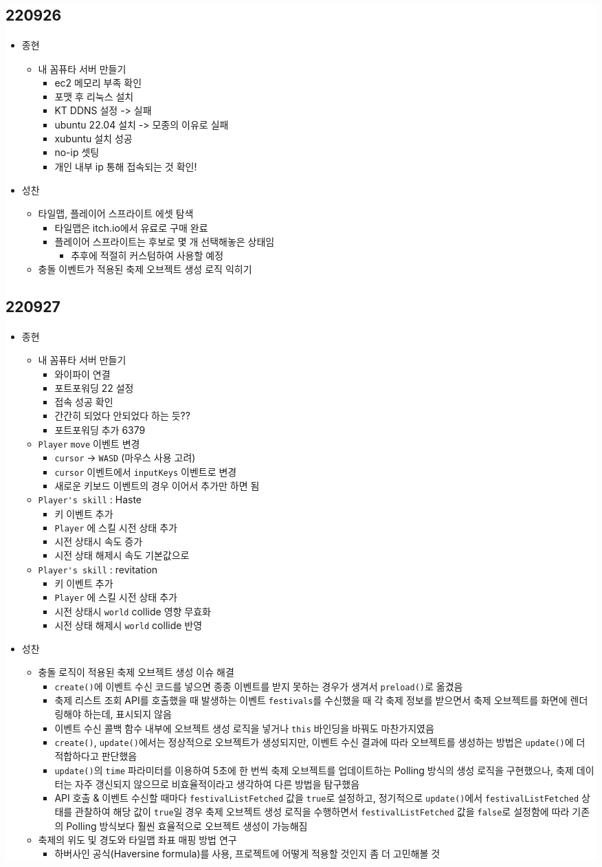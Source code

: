 ## 220926
+ 종현
  + 내 꼼퓨타 서버 만들기
    + ec2 메모리 부족 확인
    + 포맷 후 리눅스 설치
    + KT DDNS 설정 -> 실패
    + ubuntu 22.04 설치 -> 모종의 이유로 실패
    + xubuntu 설치 성공
    + no-ip 셋팅
    + 개인 내부 ip 통해 접속되는 것 확인!

+ 성찬
  + 타일맵, 플레이어 스프라이트 에셋 탐색
    + 타일맵은 itch.io에서 유료로 구매 완료
    + 플레이어 스프라이트는 후보로 몇 개 선택해놓은 상태임
      + 추후에 적절히 커스텀하여 사용할 예정
  + 충돌 이벤트가 적용된 축제 오브젝트 생성 로직 익히기
  
## 220927
+ 종현
  + 내 꼼퓨타 서버 만들기
    + 와이파이 연결
    + 포트포워딩 22 설정
    + 접속 성공 확인
    + 간간히 되었다 안되었다 하는 듯??
    + 포트포워딩 추가 6379 
  + `Player` `move` 이벤트 변경
    + `cursor` -> `WASD` (마우스 사용 고려)
    + `cursor` 이벤트에서 `inputKeys` 이벤트로 변경
    + 새로운 키보드 이벤트의 경우 이어서 추가만 하면 됨
  + `Player's skill` : Haste
    + 키 이벤트 추가
    + `Player` 에 스킬 시전 상태 추가
    + 시전 상태시 속도 증가
    + 시전 상태 해제시 속도 기본값으로
  + `Player's skill` : revitation
    + 키 이벤트 추가
    + `Player` 에 스킬 시전 상태 추가
    + 시전 상태시 `world` collide 영향 무효화
    + 시전 상태 해제시 `world` collide 반영

+ 성찬
  + 충돌 로직이 적용된 축제 오브젝트 생성 이슈 해결
    + `create()`에 이벤트 수신 코드를 넣으면 종종 이벤트를 받지 못하는 경우가 생겨서 `preload()`로 옮겼음
    + 축제 리스트 조회 API를 호출했을 때 발생하는 이벤트 `festivals`를 수신했을 때 각 축제 정보를 받으면서 축제 오브젝트를 화면에 렌더링해야 하는데, 표시되지 않음
    + 이벤트 수신 콜백 함수 내부에 오브젝트 생성 로직을 넣거나 `this` 바인딩을 바꿔도 마찬가지였음
    + `create()`, `update()`에서는 정상적으로 오브젝트가 생성되지만, 이벤트 수신 결과에 따라 오브젝트를 생성하는 방법은 `update()`에 더 적합하다고 판단했음
    + `update()`의 `time` 파라미터를 이용하여 5초에 한 번씩 축제 오브젝트를 업데이트하는 Polling 방식의 생성 로직을 구현했으나, 축제 데이터는 자주 갱신되지 않으므로 비효율적이라고 생각하여 다른 방법을 탐구했음
    + API 호출 & 이벤트 수신할 때마다 `festivalListFetched` 값을 `true`로 설정하고, 정기적으로 `update()`에서 `festivalListFetched` 상태를 관찰하여 해당 값이 `true`일 경우 축제 오브젝트 생성 로직을 수행하면서 `festivalListFetched` 값을 `false`로 설정함에 따라 기존의 Polling 방식보다 훨씬 효율적으로 오브젝트 생성이 가능해짐
  + 축제의 위도 및 경도와 타일맵 좌표 매핑 방법 연구
    + 하버사인 공식(Haversine formula)를 사용, 프로젝트에 어떻게 적용할 것인지 좀 더 고민해볼 것
